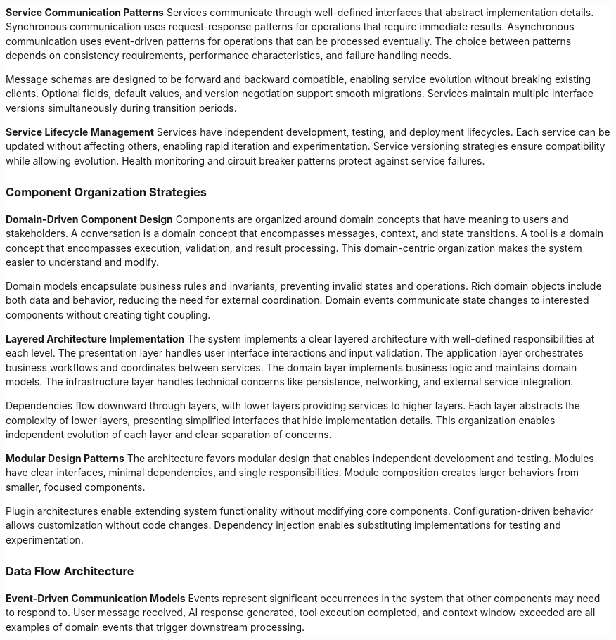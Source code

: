 **Service Communication Patterns**
Services communicate through well-defined interfaces that abstract implementation details. Synchronous communication uses request-response patterns for operations that require immediate results. Asynchronous communication uses event-driven patterns for operations that can be processed eventually. The choice between patterns depends on consistency requirements, performance characteristics, and failure handling needs.

Message schemas are designed to be forward and backward compatible, enabling service evolution without breaking existing clients. Optional fields, default values, and version negotiation support smooth migrations. Services maintain multiple interface versions simultaneously during transition periods.

**Service Lifecycle Management**
Services have independent development, testing, and deployment lifecycles. Each service can be updated without affecting others, enabling rapid iteration and experimentation. Service versioning strategies ensure compatibility while allowing evolution. Health monitoring and circuit breaker patterns protect against service failures.

### Component Organization Strategies

**Domain-Driven Component Design**
Components are organized around domain concepts that have meaning to users and stakeholders. A conversation is a domain concept that encompasses messages, context, and state transitions. A tool is a domain concept that encompasses execution, validation, and result processing. This domain-centric organization makes the system easier to understand and modify.

Domain models encapsulate business rules and invariants, preventing invalid states and operations. Rich domain objects include both data and behavior, reducing the need for external coordination. Domain events communicate state changes to interested components without creating tight coupling.

**Layered Architecture Implementation**
The system implements a clear layered architecture with well-defined responsibilities at each level. The presentation layer handles user interface interactions and input validation. The application layer orchestrates business workflows and coordinates between services. The domain layer implements business logic and maintains domain models. The infrastructure layer handles technical concerns like persistence, networking, and external service integration.

Dependencies flow downward through layers, with lower layers providing services to higher layers. Each layer abstracts the complexity of lower layers, presenting simplified interfaces that hide implementation details. This organization enables independent evolution of each layer and clear separation of concerns.

**Modular Design Patterns**
The architecture favors modular design that enables independent development and testing. Modules have clear interfaces, minimal dependencies, and single responsibilities. Module composition creates larger behaviors from smaller, focused components.

Plugin architectures enable extending system functionality without modifying core components. Configuration-driven behavior allows customization without code changes. Dependency injection enables substituting implementations for testing and experimentation.

### Data Flow Architecture

**Event-Driven Communication Models**
Events represent significant occurrences in the system that other components may need to respond to. User message received, AI response generated, tool execution completed, and context window exceeded are all examples of domain events that trigger downstream processing.
